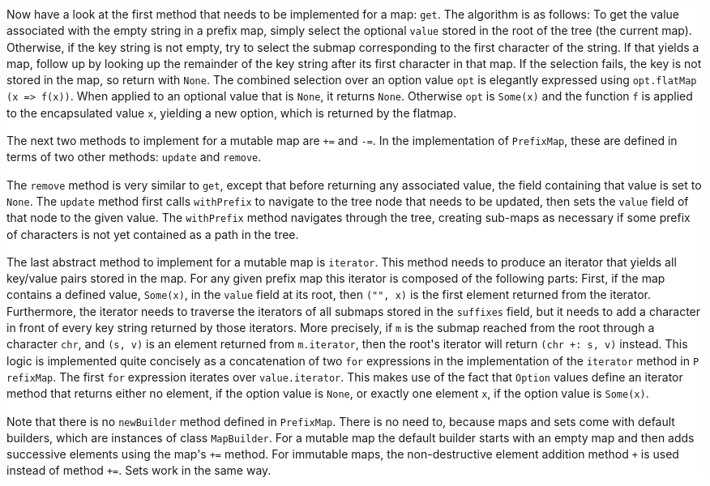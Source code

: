 Now have a look at the first method that needs to be implemented for a
map: `get`. The algorithm is as follows: To get the value associated
with the empty string in a prefix map, simply select the optional
`value` stored in the root of the tree (the current map).
Otherwise, if the key string is
not empty, try to select the submap corresponding to the first
character of the string. If that yields a map, follow up by looking up
the remainder of the key string after its first character in that
map. If the selection fails, the key is not stored in the map, so
return with `None`. The combined selection over an option value `opt` is
elegantly expressed using `opt.flatMap(x => f(x))`. When applied to an
optional value that is `None`, it returns `None`. Otherwise `opt` is
`Some(x)` and the function `f` is applied to the encapsulated value `x`,
yielding a new option, which is returned by the flatmap.

The next two methods to implement for a mutable map are `+=` and `-=`. In
the implementation of `PrefixMap`, these are defined in terms of two
other methods: `update` and `remove`.

The `remove` method is very similar to `get`, except that before returning
any associated value, the field containing that value is set to
`None`. The `update` method first calls `withPrefix` to navigate to the tree
node that needs to be updated, then sets the `value` field of that node
to the given value. The `withPrefix` method navigates through the tree,
creating sub-maps as necessary if some prefix of characters is not yet
contained as a path in the tree.

The last abstract method to implement for a mutable map is
`iterator`. This method needs to produce an iterator that yields all
key/value pairs stored in the map. For any given prefix map this
iterator is composed of the following parts: First, if the map
contains a defined value, `Some(x)`, in the `value` field at its root,
then `("", x)` is the first element returned from the
iterator. Furthermore, the iterator needs to traverse the iterators of
all submaps stored in the `suffixes` field, but it needs to add a
character in front of every key string returned by those
iterators. More precisely, if `m` is the submap reached from the root
through a character `chr`, and `(s, v)` is an element returned from
`m.iterator`, then the root's iterator will return `(chr +: s, v)`
instead. This logic is implemented quite concisely as a concatenation
of two `for` expressions in the implementation of the `iterator` method in
`PrefixMap`. The first `for` expression iterates over `value.iterator`. This
makes use of the fact that `Option` values define an iterator method
that returns either no element, if the option value is `None`, or
exactly one element `x`, if the option value is `Some(x)`.

Note that there is no `newBuilder` method defined in `PrefixMap`. There is
no need to, because maps and sets come with default builders, which
are instances of class `MapBuilder`. For a mutable map the default
builder starts with an empty map and then adds successive elements
using the map's `+=` method. For immutable maps, the non-destructive
element addition method `+` is used instead of method `+=`. Sets work
in the same way.
